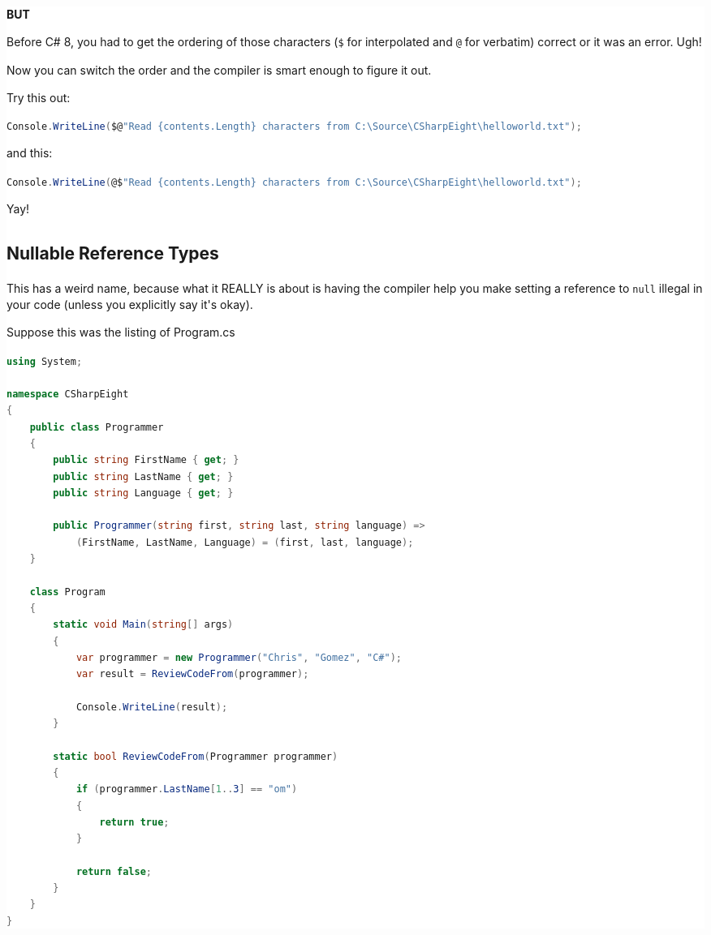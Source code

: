 **BUT**

Before C# 8, you had to get the ordering of those characters (`$` for interpolated and `@` for verbatim) correct or it was an error.  Ugh!

Now you can switch the order and the compiler is smart enough to figure it out.

Try this out:

```C#
Console.WriteLine($@"Read {contents.Length} characters from C:\Source\CSharpEight\helloworld.txt");
```

and this:

```C#
Console.WriteLine(@$"Read {contents.Length} characters from C:\Source\CSharpEight\helloworld.txt");
```

Yay!

## Nullable Reference Types
This has a weird name, because what it REALLY is about is having the compiler help you make setting a reference to `null` illegal in your code (unless you explicitly say it's okay).

Suppose this was the listing of Program.cs

```C#
using System;

namespace CSharpEight
{
    public class Programmer
    {
        public string FirstName { get; }
        public string LastName { get; }
        public string Language { get; }

        public Programmer(string first, string last, string language) =>
            (FirstName, LastName, Language) = (first, last, language);
    }

    class Program
    {
        static void Main(string[] args)
        {
            var programmer = new Programmer("Chris", "Gomez", "C#");
            var result = ReviewCodeFrom(programmer);

            Console.WriteLine(result);
        }

        static bool ReviewCodeFrom(Programmer programmer)
        {
            if (programmer.LastName[1..3] == "om")
            {
                return true;
            }

            return false;
        }
    }
}
```
